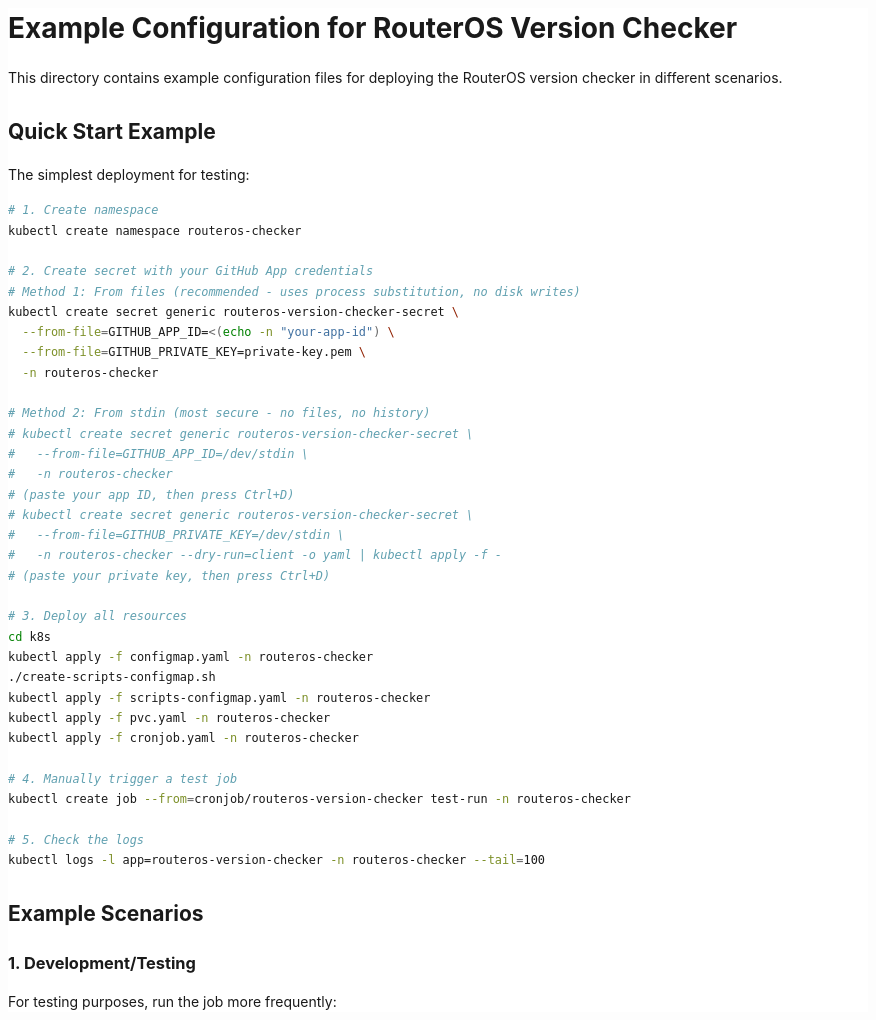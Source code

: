 # Example Configuration for RouterOS Version Checker

This directory contains example configuration files for deploying the RouterOS version checker in different scenarios.

## Quick Start Example

The simplest deployment for testing:

```bash
# 1. Create namespace
kubectl create namespace routeros-checker

# 2. Create secret with your GitHub App credentials
# Method 1: From files (recommended - uses process substitution, no disk writes)
kubectl create secret generic routeros-version-checker-secret \
  --from-file=GITHUB_APP_ID=<(echo -n "your-app-id") \
  --from-file=GITHUB_PRIVATE_KEY=private-key.pem \
  -n routeros-checker

# Method 2: From stdin (most secure - no files, no history)
# kubectl create secret generic routeros-version-checker-secret \
#   --from-file=GITHUB_APP_ID=/dev/stdin \
#   -n routeros-checker
# (paste your app ID, then press Ctrl+D)
# kubectl create secret generic routeros-version-checker-secret \
#   --from-file=GITHUB_PRIVATE_KEY=/dev/stdin \
#   -n routeros-checker --dry-run=client -o yaml | kubectl apply -f -
# (paste your private key, then press Ctrl+D)

# 3. Deploy all resources
cd k8s
kubectl apply -f configmap.yaml -n routeros-checker
./create-scripts-configmap.sh
kubectl apply -f scripts-configmap.yaml -n routeros-checker
kubectl apply -f pvc.yaml -n routeros-checker
kubectl apply -f cronjob.yaml -n routeros-checker

# 4. Manually trigger a test job
kubectl create job --from=cronjob/routeros-version-checker test-run -n routeros-checker

# 5. Check the logs
kubectl logs -l app=routeros-version-checker -n routeros-checker --tail=100
```

## Example Scenarios

### 1. Development/Testing

For testing purposes, run the job more frequently:
